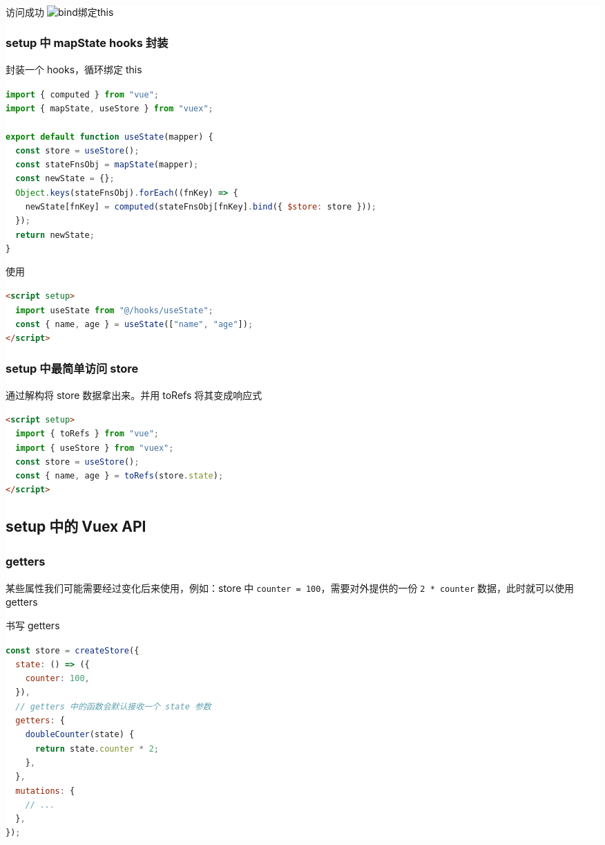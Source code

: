 访问成功
![bind绑定this](https://static.jsonq.top/2024/10/18/161031189_b9101396-49c8-411d-8997-5dc9bf39237c.jpeg)

### setup 中 mapState hooks 封装

封装一个 hooks，循环绑定 this

```js
import { computed } from "vue";
import { mapState, useStore } from "vuex";

export default function useState(mapper) {
  const store = useStore();
  const stateFnsObj = mapState(mapper);
  const newState = {};
  Object.keys(stateFnsObj).forEach((fnKey) => {
    newState[fnKey] = computed(stateFnsObj[fnKey].bind({ $store: store }));
  });
  return newState;
}
```

使用

```html
<script setup>
  import useState from "@/hooks/useState";
  const { name, age } = useState(["name", "age"]);
</script>
```

### setup 中最简单访问 store

通过解构将 store 数据拿出来。并用 toRefs 将其变成响应式

```html
<script setup>
  import { toRefs } from "vue";
  import { useStore } from "vuex";
  const store = useStore();
  const { name, age } = toRefs(store.state);
</script>
```

## setup 中的 Vuex API

### getters

某些属性我们可能需要经过变化后来使用，例如：store 中 `counter = 100`，需要对外提供的一份 `2 * counter` 数据，此时就可以使用 getters

书写 getters

```js
const store = createStore({
  state: () => ({
    counter: 100,
  }),
  // getters 中的函数会默认接收一个 state 参数
  getters: {
    doubleCounter(state) {
      return state.counter * 2;
    },
  },
  mutations: {
    // ...
  },
});
```
